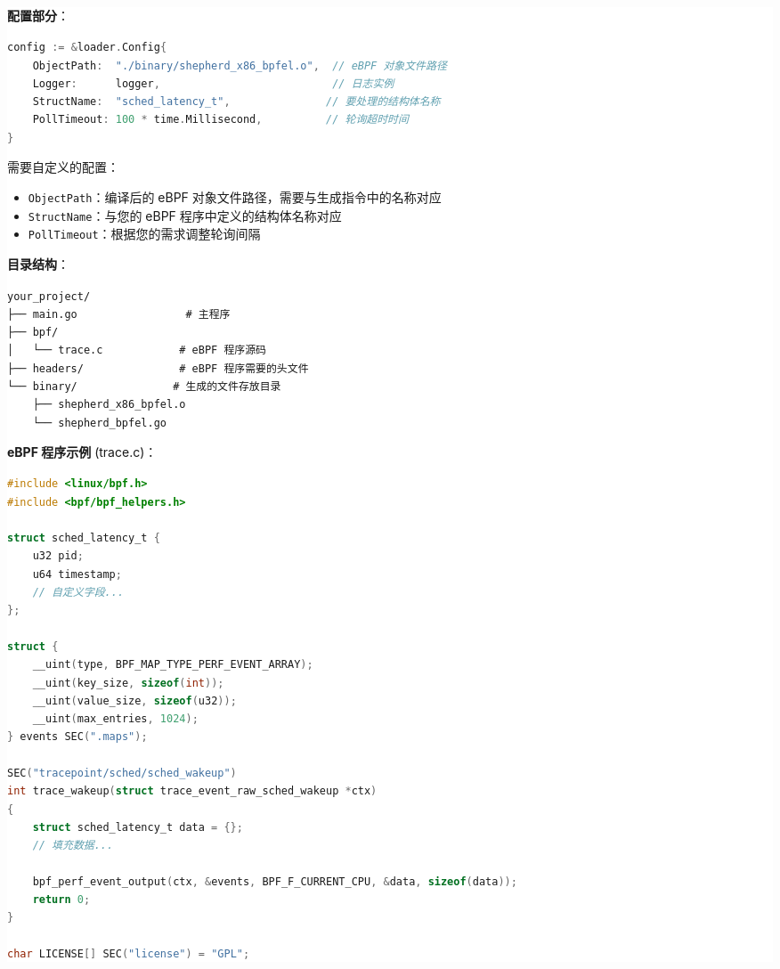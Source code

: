 **配置部分**：

````go
config := &loader.Config{
    ObjectPath:  "./binary/shepherd_x86_bpfel.o",  // eBPF 对象文件路径
    Logger:      logger,                           // 日志实例
    StructName:  "sched_latency_t",               // 要处理的结构体名称
    PollTimeout: 100 * time.Millisecond,          // 轮询超时时间
}
````
需要自定义的配置：
- `ObjectPath`：编译后的 eBPF 对象文件路径，需要与生成指令中的名称对应
- `StructName`：与您的 eBPF 程序中定义的结构体名称对应
- `PollTimeout`：根据您的需求调整轮询间隔

**目录结构**：

```
your_project/
├── main.go                 # 主程序
├── bpf/
│   └── trace.c            # eBPF 程序源码
├── headers/               # eBPF 程序需要的头文件
└── binary/               # 生成的文件存放目录
    ├── shepherd_x86_bpfel.o
    └── shepherd_bpfel.go
```

**eBPF 程序示例** (trace.c)：

````c
#include <linux/bpf.h>
#include <bpf/bpf_helpers.h>

struct sched_latency_t {
    u32 pid;
    u64 timestamp;
    // 自定义字段...
};

struct {
    __uint(type, BPF_MAP_TYPE_PERF_EVENT_ARRAY);
    __uint(key_size, sizeof(int));
    __uint(value_size, sizeof(u32));
    __uint(max_entries, 1024);
} events SEC(".maps");

SEC("tracepoint/sched/sched_wakeup")
int trace_wakeup(struct trace_event_raw_sched_wakeup *ctx)
{
    struct sched_latency_t data = {};
    // 填充数据...
    
    bpf_perf_event_output(ctx, &events, BPF_F_CURRENT_CPU, &data, sizeof(data));
    return 0;
}

char LICENSE[] SEC("license") = "GPL";
````
